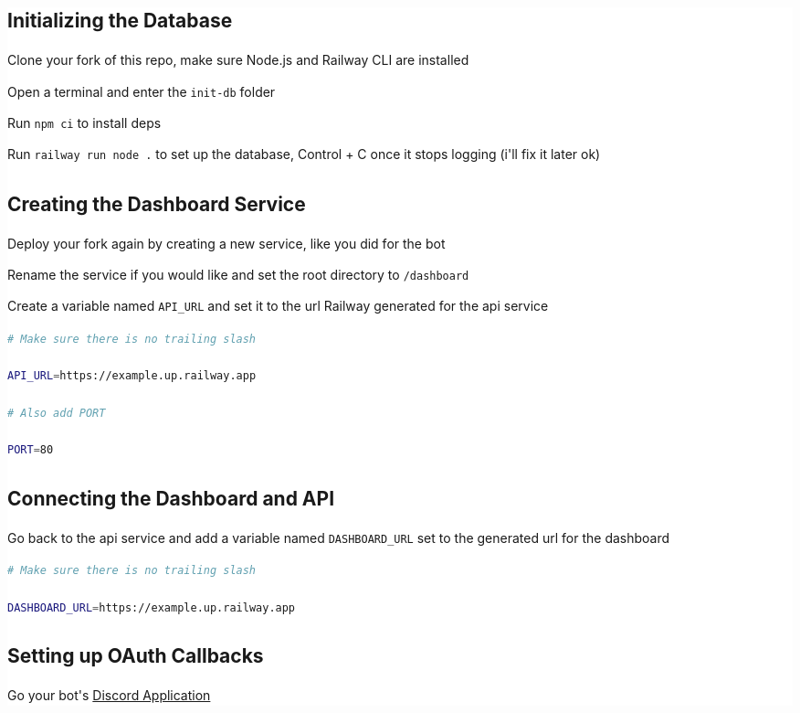 ## Initializing the Database

Clone your fork of this repo, make sure Node.js and Railway CLI are installed

Open a terminal and enter the `init-db` folder

Run `npm ci` to install deps

Run `railway run node .` to set up the database, Control + C once it stops
logging (i'll fix it later ok)

## Creating the Dashboard Service

Deploy your fork again by creating a new service, like you did for the bot

Rename the service if you would like and set the root directory to `/dashboard`

Create a variable named `API_URL` and set it to the url Railway generated for
the api service

```bash
# Make sure there is no trailing slash

API_URL=https://example.up.railway.app

# Also add PORT

PORT=80
```

## Connecting the Dashboard and API

Go back to the api service and add a variable named `DASHBOARD_URL` set to the
generated url for the dashboard

```bash
# Make sure there is no trailing slash

DASHBOARD_URL=https://example.up.railway.app
```

## Setting up OAuth Callbacks

Go your bot's [Discord Application](https://discord.com/developers/applications)
